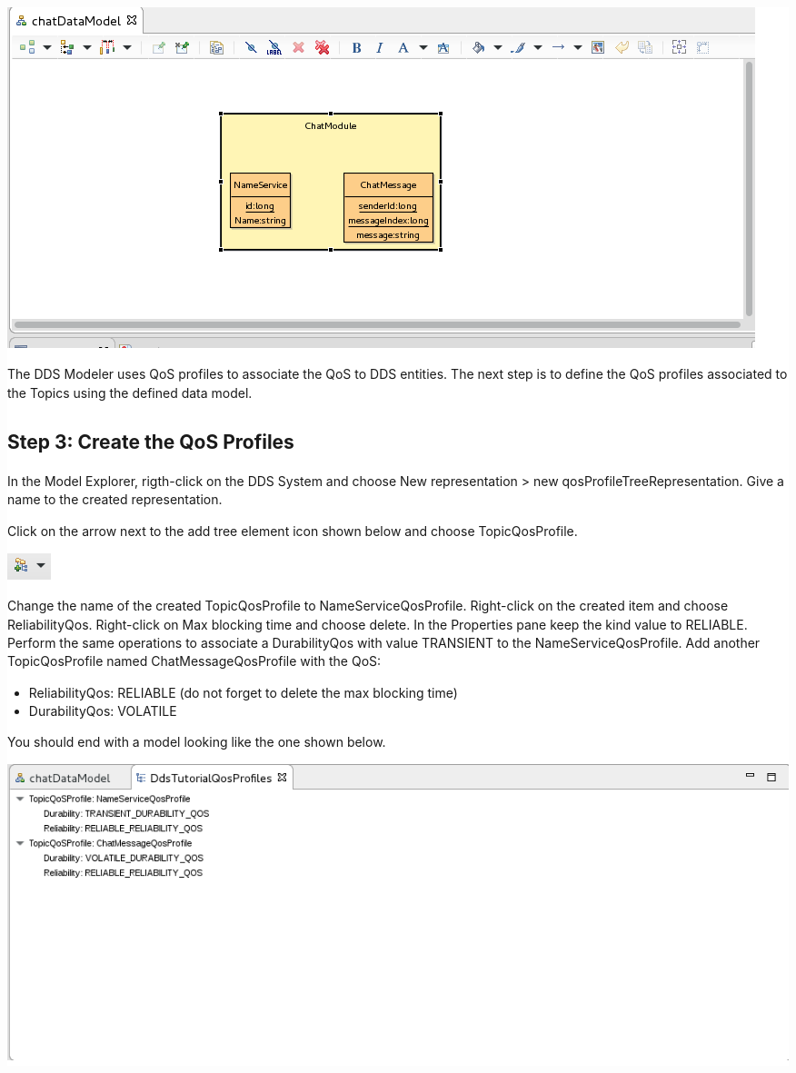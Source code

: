 ![Chat application data model](images/psStep2FinalModel.png)

The DDS Modeler uses QoS profiles to associate the QoS to DDS entities. The next step is to define the QoS profiles associated to the Topics using the defined data model.

## Step 3: Create the QoS Profiles

In the Model Explorer, rigth-click on the DDS System and choose New representation > new qosProfileTreeRepresentation. Give a name to the created representation.

Click on the arrow next to the add tree element icon shown below and choose TopicQosProfile.

![Insertion icon](images/psStep3AddElementIcon.png)

Change the name of the created TopicQosProfile to NameServiceQosProfile. Right-click on the created item and choose ReliabilityQos. Right-click on Max blocking time and choose delete. In the Properties pane keep the kind value to RELIABLE. Perform the same operations to associate a DurabilityQos with value TRANSIENT to the NameServiceQosProfile.
Add another TopicQosProfile named ChatMessageQosProfile with the QoS:
- ReliabilityQos: RELIABLE (do not forget to delete the max blocking time)
- DurabilityQos: VOLATILE

You should end with a model looking like the one shown below.

![Final QoS profiles](images/psStep3QosProfileFinal.png)
